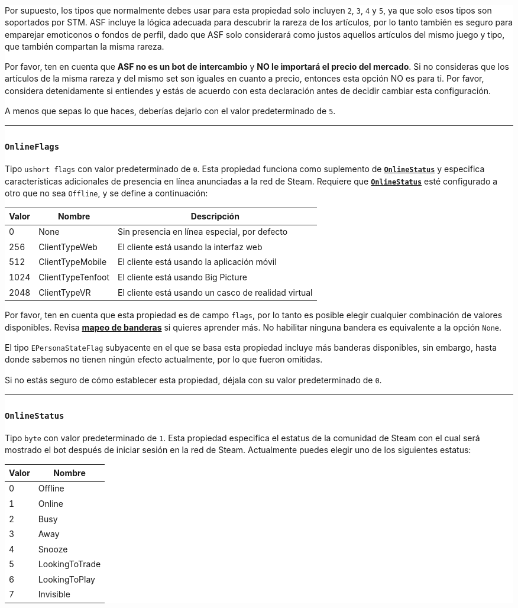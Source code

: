 Por supuesto, los tipos que normalmente debes usar para esta propiedad solo incluyen `2`, `3`, `4` y `5`, ya que solo esos tipos son soportados por STM. ASF incluye la lógica adecuada para descubrir la rareza de los artículos, por lo tanto también es seguro para emparejar emoticonos o fondos de perfil, dado que ASF solo considerará como justos aquellos artículos del mismo juego y tipo, que también compartan la misma rareza.

Por favor, ten en cuenta que **ASF no es un bot de intercambio** y **NO le importará el precio del mercado**. Si no consideras que los artículos de la misma rareza y del mismo set son iguales en cuanto a precio, entonces esta opción NO es para ti. Por favor, considera detenidamente si entiendes y estás de acuerdo con esta declaración antes de decidir cambiar esta configuración.

A menos que sepas lo que haces, deberías dejarlo con el valor predeterminado de `5`.

---

### `OnlineFlags`

Tipo `ushort flags` con valor predeterminado de `0`. Esta propiedad funciona como suplemento de **[`OnlineStatus`](#onlinestatus)** y especifica características adicionales de presencia en línea anunciadas a la red de Steam. Requiere que **[`OnlineStatus`](#onlinestatus)** esté configurado a otro que no sea `Offline`, y se define a continuación:

| Valor | Nombre            | Descripción                                         |
| ----- | ----------------- | --------------------------------------------------- |
| 0     | None              | Sin presencia en línea especial, por defecto        |
| 256   | ClientTypeWeb     | El cliente está usando la interfaz web              |
| 512   | ClientTypeMobile  | El cliente está usando la aplicación móvil          |
| 1024  | ClientTypeTenfoot | El cliente está usando Big Picture                  |
| 2048  | ClientTypeVR      | El cliente está usando un casco de realidad virtual |

Por favor, ten en cuenta que esta propiedad es de campo `flags`, por lo tanto es posible elegir cualquier combinación de valores disponibles. Revisa **[mapeo de banderas](#mapeo-json)** si quieres aprender más. No habilitar ninguna bandera es equivalente a la opción `None`.

El tipo `EPersonaStateFlag` subyacente en el que se basa esta propiedad incluye más banderas disponibles, sin embargo, hasta donde sabemos no tienen ningún efecto actualmente, por lo que fueron omitidas.

Si no estás seguro de cómo establecer esta propiedad, déjala con su valor predeterminado de `0`.

---

### `OnlineStatus`

Tipo `byte` con valor predeterminado de `1`. Esta propiedad especifica el estatus de la comunidad de Steam con el cual será mostrado el bot después de iniciar sesión en la red de Steam. Actualmente puedes elegir uno de los siguientes estatus:

| Valor | Nombre         |
| ----- | -------------- |
| 0     | Offline        |
| 1     | Online         |
| 2     | Busy           |
| 3     | Away           |
| 4     | Snooze         |
| 5     | LookingToTrade |
| 6     | LookingToPlay  |
| 7     | Invisible      |
